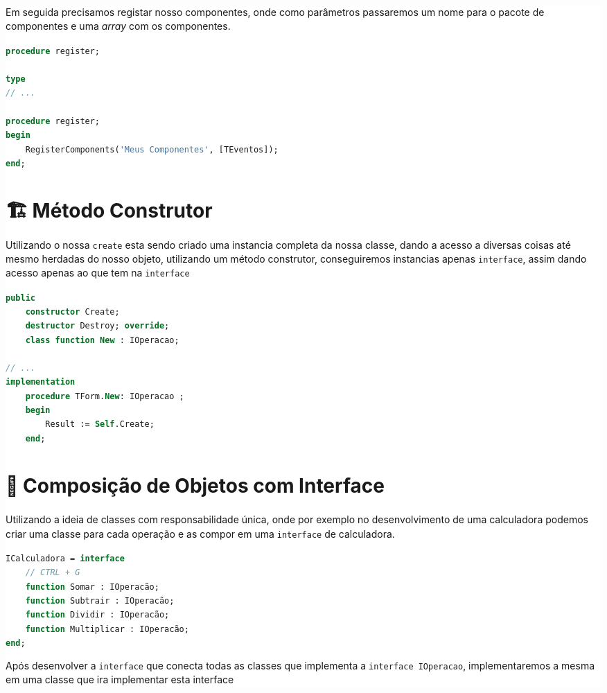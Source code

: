 Em seguida precisamos registar nosso componentes, onde como parâmetros passaremos um nome para o pacote de componentes e uma _array_ com os componentes.

```pascal
procedure register;

type
// ...

procedure register;
begin
	RegisterComponents('Meus Componentes', [TEventos]);
end;
```

# 🏗️ Método Construtor
Utilizando o nossa `create` esta sendo criado uma instancia completa da nossa classe, dando a acesso a diversas coisas até mesmo herdadas do nosso objeto, utilizando um método construtor, conseguiremos instancias apenas `interface`, assim dando acesso apenas ao que tem na `interface`

```pascal
public
	constructor Create;
	destructor Destroy; override;
	class function New : IOperacao;

// ...
implementation
	procedure TForm.New: IOperacao ;
	begin
		Result := Self.Create;
	end;
```

# 🔗 Composição de Objetos com Interface
Utilizando a ideia de classes com responsabilidade única, onde por exemplo no desenvolvimento de uma calculadora podemos criar uma classe para cada operação e as compor em uma `interface` de calculadora.

```pascal
ICalculadora = interface
	// CTRL + G
	function Somar : IOperacão;
	function Subtrair : IOperacão;
	function Dividir : IOperacão;
	function Multiplicar : IOperacão;
end;
```

Após desenvolver a `interface` que conecta todas as classes que implementa a `interface IOperacao`, implementaremos a mesma em uma classe que ira implementar esta interface
